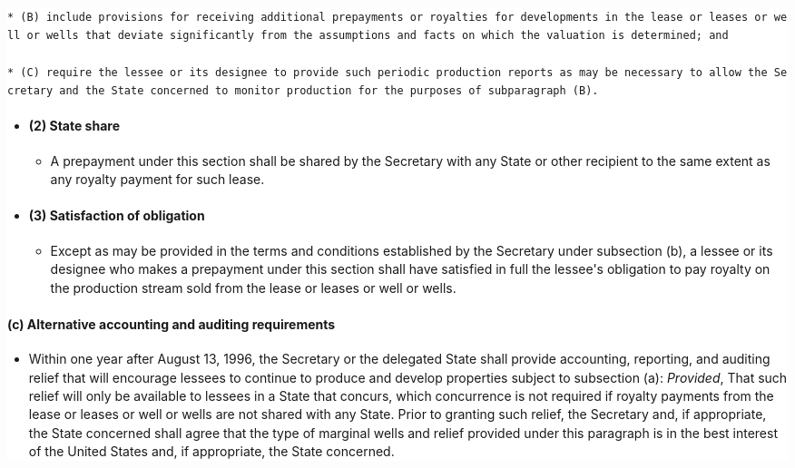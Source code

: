     * (B) include provisions for receiving additional prepayments or royalties for developments in the lease or leases or well or wells that deviate significantly from the assumptions and facts on which the valuation is determined; and

    * (C) require the lessee or its designee to provide such periodic production reports as may be necessary to allow the Secretary and the State concerned to monitor production for the purposes of subparagraph (B).

* #### (2) State share
  * A prepayment under this section shall be shared by the Secretary with any State or other recipient to the same extent as any royalty payment for such lease.

* #### (3) Satisfaction of obligation
  * Except as may be provided in the terms and conditions established by the Secretary under subsection (b), a lessee or its designee who makes a prepayment under this section shall have satisfied in full the lessee's obligation to pay royalty on the production stream sold from the lease or leases or well or wells.

#### (c) Alternative accounting and auditing requirements
* Within one year after August 13, 1996, the Secretary or the delegated State shall provide accounting, reporting, and auditing relief that will encourage lessees to continue to produce and develop properties subject to subsection (a): _Provided_, That such relief will only be available to lessees in a State that concurs, which concurrence is not required if royalty payments from the lease or leases or well or wells are not shared with any State. Prior to granting such relief, the Secretary and, if appropriate, the State concerned shall agree that the type of marginal wells and relief provided under this paragraph is in the best interest of the United States and, if appropriate, the State concerned.